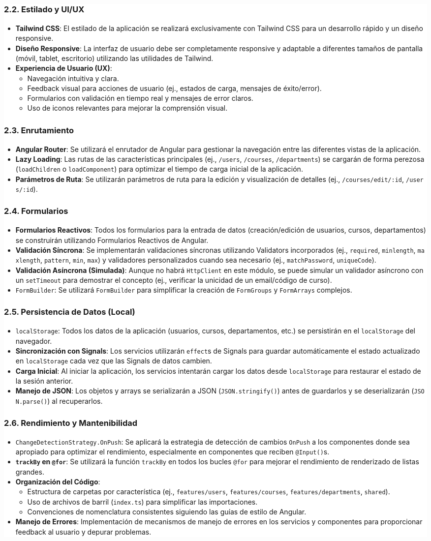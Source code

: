 ### 2.2. Estilado y UI/UX

- **Tailwind CSS**: El estilado de la aplicación se realizará exclusivamente con Tailwind CSS para un desarrollo rápido y un diseño responsive.
- **Diseño Responsive**: La interfaz de usuario debe ser completamente responsive y adaptable a diferentes tamaños de pantalla (móvil, tablet, escritorio) utilizando las utilidades de Tailwind.
- **Experiencia de Usuario (UX)**:
  - Navegación intuitiva y clara.
  - Feedback visual para acciones de usuario (ej., estados de carga, mensajes de éxito/error).
  - Formularios con validación en tiempo real y mensajes de error claros.
  - Uso de iconos relevantes para mejorar la comprensión visual.

### 2.3. Enrutamiento

- **Angular Router**: Se utilizará el enrutador de Angular para gestionar la navegación entre las diferentes vistas de la aplicación.
- **Lazy Loading**: Las rutas de las características principales (ej., `/users`, `/courses`, `/departments`) se cargarán de forma perezosa (`loadChildren` o `loadComponent`) para optimizar el tiempo de carga inicial de la aplicación.
- **Parámetros de Ruta**: Se utilizarán parámetros de ruta para la edición y visualización de detalles (ej., `/courses/edit/:id`, `/users/:id`).

### 2.4. Formularios

- **Formularios Reactivos**: Todos los formularios para la entrada de datos (creación/edición de usuarios, cursos, departamentos) se construirán utilizando Formularios Reactivos de Angular.
- **Validación Síncrona**: Se implementarán validaciones síncronas utilizando Validators incorporados (ej., `required`, `minlength`, `maxlength`, `pattern`, `min`, `max`) y validadores personalizados cuando sea necesario (ej., `matchPassword`, `uniqueCode`).
- **Validación Asíncrona (Simulada)**: Aunque no habrá `HttpClient` en este módulo, se puede simular un validador asíncrono con un `setTimeout` para demostrar el concepto (ej., verificar la unicidad de un email/código de curso).
- `FormBuilder`: Se utilizará `FormBuilder` para simplificar la creación de `FormGroups` y `FormArrays` complejos.

### 2.5. Persistencia de Datos (Local)

- `localStorage`: Todos los datos de la aplicación (usuarios, cursos, departamentos, etc.) se persistirán en el `localStorage` del navegador.
- **Sincronización con Signals**: Los servicios utilizarán `effect`s de Signals para guardar automáticamente el estado actualizado en `localStorage` cada vez que las Signals de datos cambien.
- **Carga Inicial**: Al iniciar la aplicación, los servicios intentarán cargar los datos desde `localStorage` para restaurar el estado de la sesión anterior.
- **Manejo de JSON**: Los objetos y arrays se serializarán a JSON (`JSON.stringify()`) antes de guardarlos y se deserializarán (`JSON.parse()`) al recuperarlos.

### 2.6. Rendimiento y Mantenibilidad

- `ChangeDetectionStrategy.OnPush`: Se aplicará la estrategia de detección de cambios `OnPush` a los componentes donde sea apropiado para optimizar el rendimiento, especialmente en componentes que reciben `@Input()`s.
- **`trackBy` en `@for`**: Se utilizará la función `trackBy` en todos los bucles `@for` para mejorar el rendimiento de renderizado de listas grandes.
- **Organización del Código**:
  - Estructura de carpetas por característica (ej., `features/users`, `features/courses`, `features/departments`, `shared`).
  - Uso de archivos de barril (`index.ts`) para simplificar las importaciones.
  - Convenciones de nomenclatura consistentes siguiendo las guías de estilo de Angular.
- **Manejo de Errores**: Implementación de mecanismos de manejo de errores en los servicios y componentes para proporcionar feedback al usuario y depurar problemas.
